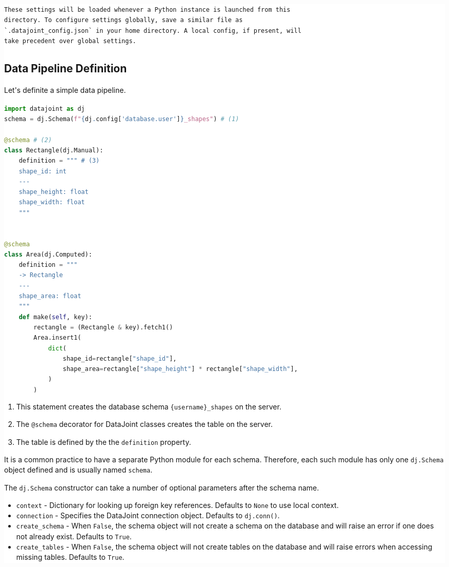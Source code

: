     These settings will be loaded whenever a Python instance is launched from this 
    directory. To configure settings globally, save a similar file as 
    `.datajoint_config.json` in your home directory. A local config, if present, will 
    take precedent over global settings.

## Data Pipeline Definition

Let's definite a simple data pipeline.

```python linenums="1"
import datajoint as dj
schema = dj.Schema(f"{dj.config['database.user']}_shapes") # (1)

@schema # (2)
class Rectangle(dj.Manual):
    definition = """ # (3)
    shape_id: int
    ---
    shape_height: float
    shape_width: float
    """


@schema
class Area(dj.Computed):
    definition = """
    -> Rectangle
    ---
    shape_area: float
    """
    def make(self, key):
        rectangle = (Rectangle & key).fetch1()
        Area.insert1(
            dict(
                shape_id=rectangle["shape_id"],
                shape_area=rectangle["shape_height"] * rectangle["shape_width"],
            )
        )
```

1. This statement creates the database schema `{username}_shapes` on the server.

2. The `@schema` decorator for DataJoint classes creates the table on the server.

3. The table is defined by the the `definition` property.

It is a common practice to have a separate Python module for each schema. Therefore,
each such module has only one `dj.Schema` object defined and is usually named
`schema`.

The `dj.Schema` constructor can take a number of optional parameters
after the schema name.

-   `context` - Dictionary for looking up foreign key references.
    Defaults to `None` to use local context.
-   `connection` - Specifies the DataJoint connection object. Defaults
    to `dj.conn()`.
-   `create_schema` - When `False`, the schema object will not create a
    schema on the database and will raise an error if one does not
    already exist. Defaults to `True`.
-   `create_tables` - When `False`, the schema object will not create
    tables on the database and will raise errors when accessing missing
    tables. Defaults to `True`.
